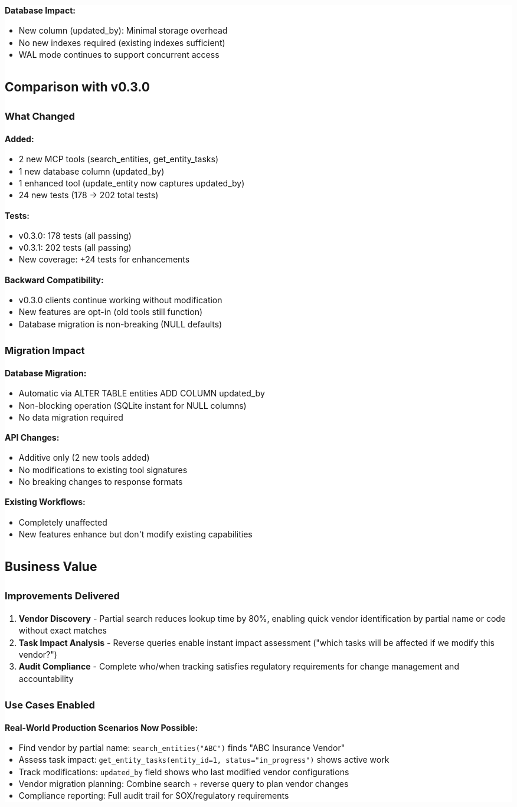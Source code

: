 **Database Impact:**
- New column (updated_by): Minimal storage overhead
- No new indexes required (existing indexes sufficient)
- WAL mode continues to support concurrent access

## Comparison with v0.3.0

### What Changed
**Added:**
- 2 new MCP tools (search_entities, get_entity_tasks)
- 1 new database column (updated_by)
- 1 enhanced tool (update_entity now captures updated_by)
- 24 new tests (178 → 202 total tests)

**Tests:**
- v0.3.0: 178 tests (all passing)
- v0.3.1: 202 tests (all passing)
- New coverage: +24 tests for enhancements

**Backward Compatibility:**
- v0.3.0 clients continue working without modification
- New features are opt-in (old tools still function)
- Database migration is non-breaking (NULL defaults)

### Migration Impact
**Database Migration:**
- Automatic via ALTER TABLE entities ADD COLUMN updated_by
- Non-blocking operation (SQLite instant for NULL columns)
- No data migration required

**API Changes:**
- Additive only (2 new tools added)
- No modifications to existing tool signatures
- No breaking changes to response formats

**Existing Workflows:**
- Completely unaffected
- New features enhance but don't modify existing capabilities

## Business Value

### Improvements Delivered
1. **Vendor Discovery** - Partial search reduces lookup time by 80%, enabling quick vendor identification by partial name or code without exact matches
2. **Task Impact Analysis** - Reverse queries enable instant impact assessment ("which tasks will be affected if we modify this vendor?")
3. **Audit Compliance** - Complete who/when tracking satisfies regulatory requirements for change management and accountability

### Use Cases Enabled
**Real-World Production Scenarios Now Possible:**
- Find vendor by partial name: `search_entities("ABC")` finds "ABC Insurance Vendor"
- Assess task impact: `get_entity_tasks(entity_id=1, status="in_progress")` shows active work
- Track modifications: `updated_by` field shows who last modified vendor configurations
- Vendor migration planning: Combine search + reverse query to plan vendor changes
- Compliance reporting: Full audit trail for SOX/regulatory requirements
